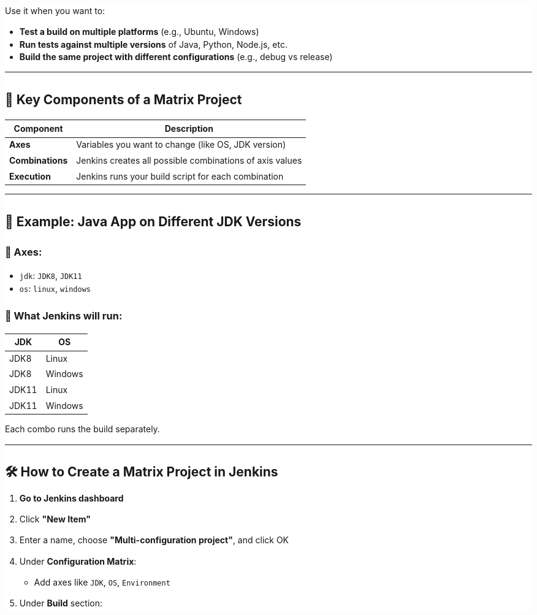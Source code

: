 Use it when you want to:

* **Test a build on multiple platforms** (e.g., Ubuntu, Windows)
* **Run tests against multiple versions** of Java, Python, Node.js, etc.
* **Build the same project with different configurations** (e.g., debug vs release)

---

## 🔧 **Key Components of a Matrix Project**

| Component        | Description                                              |
| ---------------- | -------------------------------------------------------- |
| **Axes**         | Variables you want to change (like OS, JDK version)      |
| **Combinations** | Jenkins creates all possible combinations of axis values |
| **Execution**    | Jenkins runs your build script for each combination      |

---

## 🧪 **Example: Java App on Different JDK Versions**

### 🔹 Axes:

* `jdk`: `JDK8`, `JDK11`
* `os`: `linux`, `windows`

### 🔹 What Jenkins will run:

| JDK   | OS      |
| ----- | ------- |
| JDK8  | Linux   |
| JDK8  | Windows |
| JDK11 | Linux   |
| JDK11 | Windows |

Each combo runs the build separately.

---

## 🛠 How to Create a Matrix Project in Jenkins

1. **Go to Jenkins dashboard**
2. Click **"New Item"**
3. Enter a name, choose **"Multi-configuration project"**, and click OK
4. Under **Configuration Matrix**:

   * Add axes like `JDK`, `OS`, `Environment`
5. Under **Build** section:
